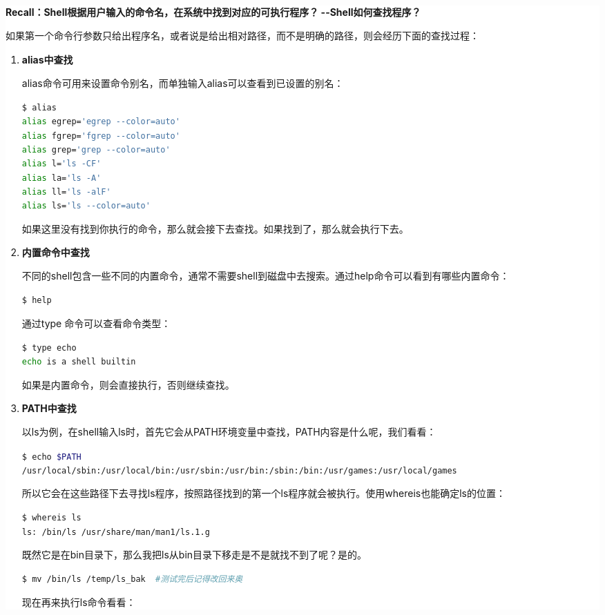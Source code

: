 **Recall：Shell根据用户输入的命令名，在系统中找到对应的可执行程序？ --Shell如何查找程序？**

如果第一个命令行参数只给出程序名，或者说是给出相对路径，而不是明确的路径，则会经历下面的查找过程：

1. **alias中查找**

   alias命令可用来设置命令别名，而单独输入alias可以查看到已设置的别名：

   ```bash
   $ alias
   alias egrep='egrep --color=auto'
   alias fgrep='fgrep --color=auto'
   alias grep='grep --color=auto'
   alias l='ls -CF'
   alias la='ls -A'
   alias ll='ls -alF'
   alias ls='ls --color=auto'
   ```

   如果这里没有找到你执行的命令，那么就会接下去查找。如果找到了，那么就会执行下去。

2. **内置命令中查找**

   不同的shell包含一些不同的内置命令，通常不需要shell到磁盘中去搜索。通过help命令可以看到有哪些内置命令：

   ```bash
   $ help
   ```

   通过type 命令可以查看命令类型：

   ```bash
   $ type echo
   echo is a shell builtin
   ```

   如果是内置命令，则会直接执行，否则继续查找。

3. **PATH中查找**

   以ls为例，在shell输入ls时，首先它会从PATH环境变量中查找，PATH内容是什么呢，我们看看：

   ```bash
   $ echo $PATH
   /usr/local/sbin:/usr/local/bin:/usr/sbin:/usr/bin:/sbin:/bin:/usr/games:/usr/local/games
   ```

   所以它会在这些路径下去寻找ls程序，按照路径找到的第一个ls程序就会被执行。使用whereis也能确定ls的位置：

   ```bash
   $ whereis ls
   ls: /bin/ls /usr/share/man/man1/ls.1.g
   ```

   既然它是在bin目录下，那么我把ls从bin目录下移走是不是就找不到了呢？是的。

   ```bash
   $ mv /bin/ls /temp/ls_bak  #测试完后记得改回来奥
   ```

   现在再来执行ls命令看看：
